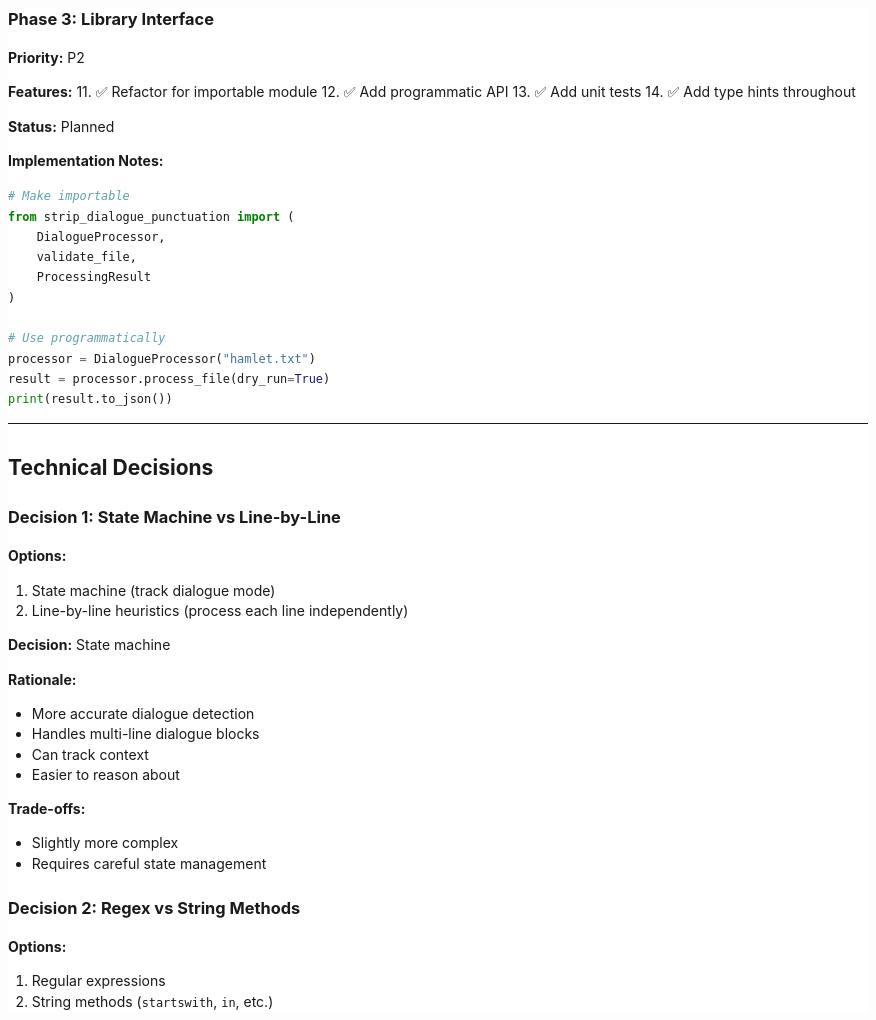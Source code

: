 ### Phase 3: Library Interface

**Priority:** P2

**Features:**
11. ✅ Refactor for importable module
12. ✅ Add programmatic API
13. ✅ Add unit tests
14. ✅ Add type hints throughout

**Status:** Planned

**Implementation Notes:**
```python
# Make importable
from strip_dialogue_punctuation import (
    DialogueProcessor,
    validate_file,
    ProcessingResult
)

# Use programmatically
processor = DialogueProcessor("hamlet.txt")
result = processor.process_file(dry_run=True)
print(result.to_json())
```

---

## Technical Decisions

### Decision 1: State Machine vs Line-by-Line

**Options:**
1. State machine (track dialogue mode)
2. Line-by-line heuristics (process each line independently)

**Decision:** State machine

**Rationale:**
- More accurate dialogue detection
- Handles multi-line dialogue blocks
- Can track context
- Easier to reason about

**Trade-offs:**
- Slightly more complex
- Requires careful state management

### Decision 2: Regex vs String Methods

**Options:**
1. Regular expressions
2. String methods (`startswith`, `in`, etc.)
